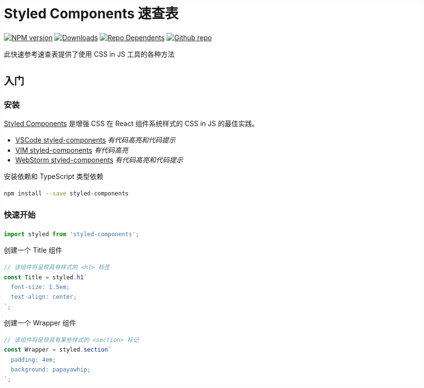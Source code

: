 Styled Components 速查表
====

[![NPM version](https://img.shields.io/npm/v/styled-components.svg?style=flat)](https://npmjs.org/package/styled-components)
[![Downloads](https://img.shields.io/npm/dm/styled-components.svg?style=flat)](https://www.npmjs.com/package/styled-components)
[![Repo Dependents](https://badgen.net/github/dependents-repo/styled-components/styled-components)](https://github.com/styled-components/styled-components/network/dependents)
[![Github repo](https://badgen.net/badge/icon/Github?icon=github&label)](https://github.com/styled-components/styled-components)

此快速参考速查表提供了使用 CSS in JS 工具的各种方法


入门
----

### 安装

[Styled Components](https://styled-components.com) 是增强 CSS 在 React 组件系统样式的 CSS in JS 的最佳实践。

- [VSCode styled-components](https://github.com/styled-components/vscode-styled-components) _有代码高亮和代码提示_
- [VIM styled-components](https://github.com/styled-components/vim-styled-components) _有代码高亮_
- [WebStorm styled-components](https://github.com/styled-components/webstorm-styled-components) _有代码高亮和代码提示_

安装依赖和 TypeScript 类型依赖

```bash
npm install --save styled-components
```

### 快速开始


```jsx
import styled from 'styled-components';
```

创建一个 Title 组件

```jsx
// 该组件将呈现具有样式的 <h1> 标签
const Title = styled.h1`
  font-size: 1.5em;
  text-align: center;
`;
```

创建一个 Wrapper 组件

```jsx
// 该组件将呈现具有某些样式的 <section> 标记
const Wrapper = styled.section`
  padding: 4em;
  background: papayawhip;
`;
```
